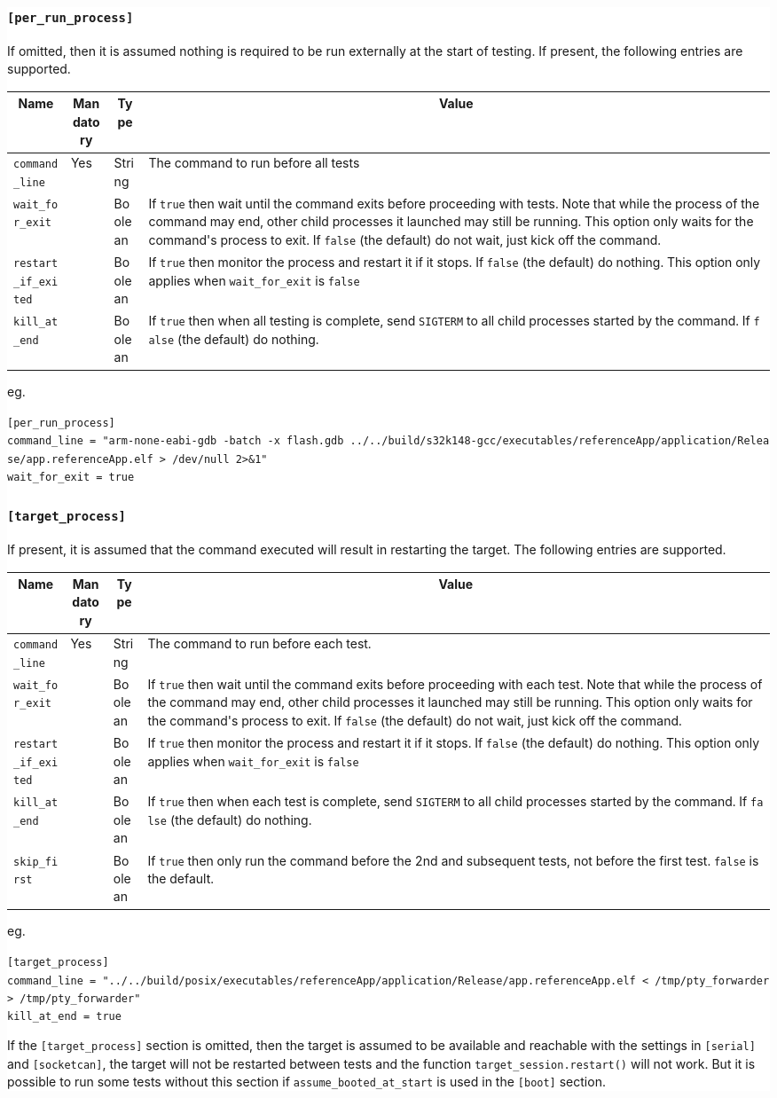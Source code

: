 ### `[per_run_process]`

If omitted, then it is assumed nothing is required to be run externally
at the start of testing.
If present, the following entries are supported.

| Name            | Mandatory | Type      | Value     |
| --------------- | --------- | --------- | --------- |
| `command_line`  | Yes       | String | The command to run before all tests |
| `wait_for_exit` | | Boolean | If `true` then wait until the command exits before proceeding with tests. Note that while the process of the command may end, other child processes it launched may still be running. This option only waits for the command's process to exit. If `false` (the default) do not wait, just kick off the command. |
| `restart_if_exited` | | Boolean | If `true` then monitor the process and restart it if it stops. If `false` (the default) do nothing. This option only applies when `wait_for_exit` is `false` |
| `kill_at_end`  | | Boolean | If `true` then when all testing is complete, send `SIGTERM` to all child processes started by the command. If `false` (the default) do nothing. |

eg.
```
[per_run_process]
command_line = "arm-none-eabi-gdb -batch -x flash.gdb ../../build/s32k148-gcc/executables/referenceApp/application/Release/app.referenceApp.elf > /dev/null 2>&1"
wait_for_exit = true
```

### `[target_process]`

If present, it is assumed that the command executed will result in
restarting the target.
The following entries are supported.

| Name            | Mandatory | Type      | Value     |
| --------------- | --------- | --------- | --------- |
| `command_line`  | Yes       | String | The command to run before each test. |
| `wait_for_exit` | | Boolean | If `true` then wait until the command exits before proceeding with each test. Note that while the process of the command may end, other child processes it launched may still be running. This option only waits for the command's process to exit. If `false` (the default) do not wait, just kick off the command. |
| `restart_if_exited` | | Boolean | If `true` then monitor the process and restart it if it stops. If `false` (the default) do nothing. This option only applies when `wait_for_exit` is `false` |
| `kill_at_end`  | | Boolean | If `true` then when each test is complete, send `SIGTERM` to all child processes started by the command. If `false` (the default) do nothing. |
| `skip_first`  | | Boolean | If `true` then only run the command before the 2nd and subsequent tests, not before the first test. `false` is the default. |

eg.
```
[target_process]
command_line = "../../build/posix/executables/referenceApp/application/Release/app.referenceApp.elf < /tmp/pty_forwarder > /tmp/pty_forwarder"
kill_at_end = true
```

If the `[target_process]` section is omitted, then the target is assumed to be available
and reachable with the settings in `[serial]` and `[socketcan]`,
the target will not be restarted between tests
and the function `target_session.restart()` will not work.
But it is possible to run some tests without this section if `assume_booted_at_start`
is used in the `[boot]` section.
